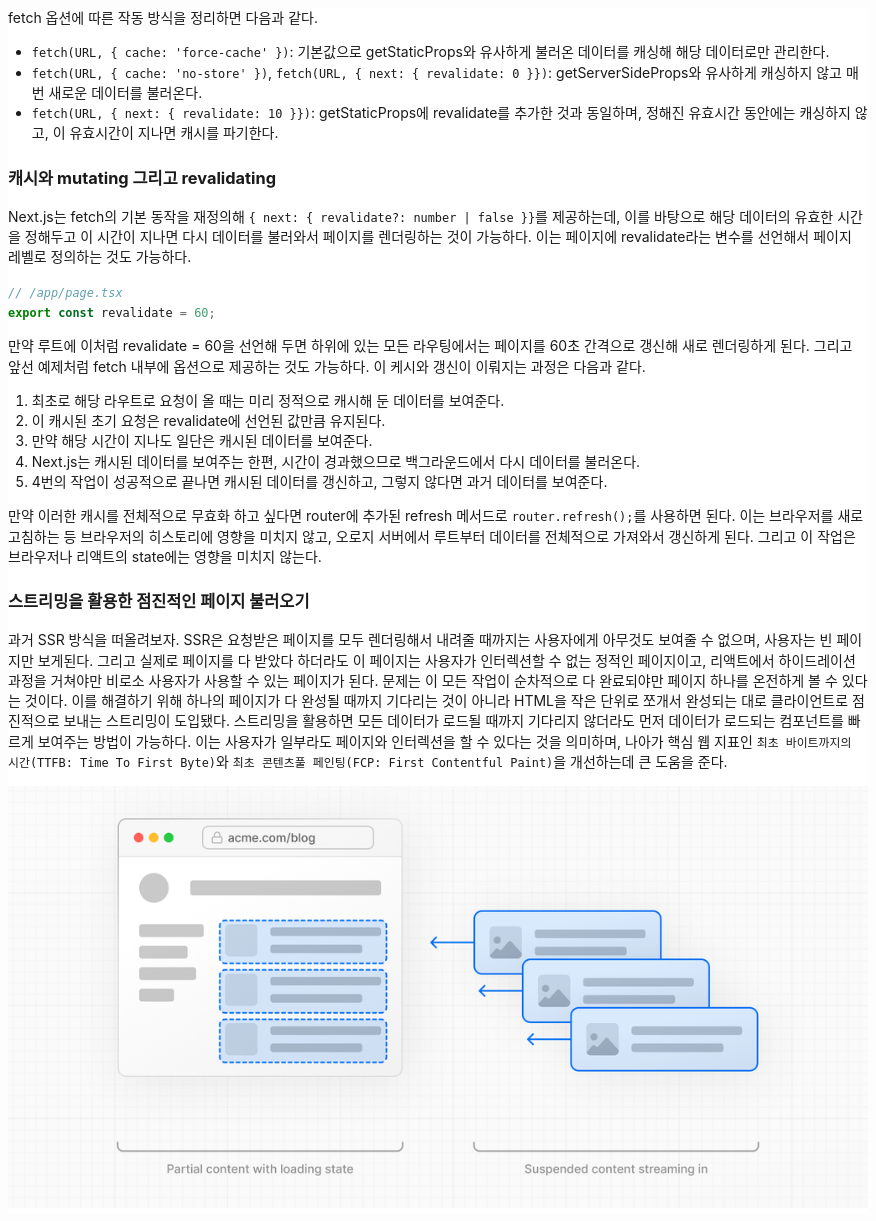 fetch 옵션에 따른 작동 방식을 정리하면 다음과 같다.

- `fetch(URL, { cache: 'force-cache' })`: 기본값으로 getStaticProps와 유사하게 불러온 데이터를 캐싱해 해당 데이터로만 관리한다.
- `fetch(URL, { cache: 'no-store' })`, `fetch(URL, { next: { revalidate: 0 }})`: getServerSideProps와 유사하게 캐싱하지 않고 매번 새로운 데이터를 불러온다.
- `fetch(URL, { next: { revalidate: 10 }})`: getStaticProps에 revalidate를 추가한 것과 동일하며, 정해진 유효시간 동안에는 캐싱하지 않고, 이 유효시간이 지나면 캐시를 파기한다.

### 캐시와 mutating 그리고 revalidating

Next.js는 fetch의 기본 동작을 재정의해 `{ next: { revalidate?: number | false }}`를 제공하는데, 이를 바탕으로 해당 데이터의 유효한 시간을 정해두고 이 시간이 지나면 다시 데이터를 불러와서 페이지를 렌더링하는 것이 가능하다. 이는 페이지에 revalidate라는 변수를 선언해서 페이지 레벨로 정의하는 것도 가능하다.

```javascript
// /app/page.tsx
export const revalidate = 60;
```

만약 루트에 이처럼 revalidate = 60을 선언해 두면 하위에 있는 모든 라우팅에서는 페이지를 60초 간격으로 갱신해 새로 렌더링하게 된다. 그리고 앞선 예제처럼 fetch 내부에 옵션으로 제공하는 것도 가능하다. 이 케시와 갱신이 이뤄지는 과정은 다음과 같다.

1. 최초로 해당 라우트로 요청이 올 때는 미리 정적으로 캐시해 둔 데이터를 보여준다.
2. 이 캐시된 초기 요청은 revalidate에 선언된 값만큼 유지된다.
3. 만약 해당 시간이 지나도 일단은 캐시된 데이터를 보여준다.
4. Next.js는 캐시된 데이터를 보여주는 한편, 시간이 경과했으므로 백그라운드에서 다시 데이터를 불러온다.
5. 4번의 작업이 성공적으로 끝나면 캐시된 데이터를 갱신하고, 그렇지 않다면 과거 데이터를 보여준다.

만약 이러한 캐시를 전체적으로 무효화 하고 싶다면 router에 추가된 refresh 메서드로 `router.refresh();`를 사용하면 된다. 이는 브라우저를 새로고침하는 등 브라우저의 히스토리에 영향을 미치지 않고, 오로지 서버에서 루트부터 데이터를 전체적으로 가져와서 갱신하게 된다. 그리고 이 작업은 브라우저나 리액트의 state에는 영향을 미치지 않는다.

### 스트리밍을 활용한 점진적인 페이지 불러오기

과거 SSR 방식을 떠올려보자. SSR은 요청받은 페이지를 모두 렌더링해서 내려줄 때까지는 사용자에게 아무것도 보여줄 수 없으며, 사용자는 빈 페이지만 보게된다. 그리고 실제로 페이지를 다 받았다 하더라도 이 페이지는 사용자가 인터렉션할 수 없는 정적인 페이지이고, 리액트에서 하이드레이션 과정을 거쳐야만 비로소 사용자가 사용할 수 있는 페이지가 된다. 문제는 이 모든 작업이 순차적으로 다 완료되야만 페이지 하나를 온전하게 볼 수 있다는 것이다. 이를 해결하기 위해 하나의 페이지가 다 완성될 때까지 기다리는 것이 아니라 HTML을 작은 단위로 쪼개서 완성되는 대로 클라이언트로 점진적으로 보내는 스트리밍이 도입됐다. 스트리밍을 활용하면 모든 데이터가 로드될 때까지 기다리지 않더라도 먼저 데이터가 로드되는 컴포넌트를 빠르게 보여주는 방법이 가능하다. 이는 사용자가 일부라도 페이지와 인터렉션을 할 수 있다는 것을 의미하며, 나아가 핵심 웹 지표인 `최초 바이트까지의 시간(TTFB: Time To First Byte)`와 `최초 콘텐츠풀 페인팅(FCP: First Contentful Paint)`을 개선하는데 큰 도움을 준다.

![next.js 스트리밍](../asset/next_server-rendering-with-streaming.png)
